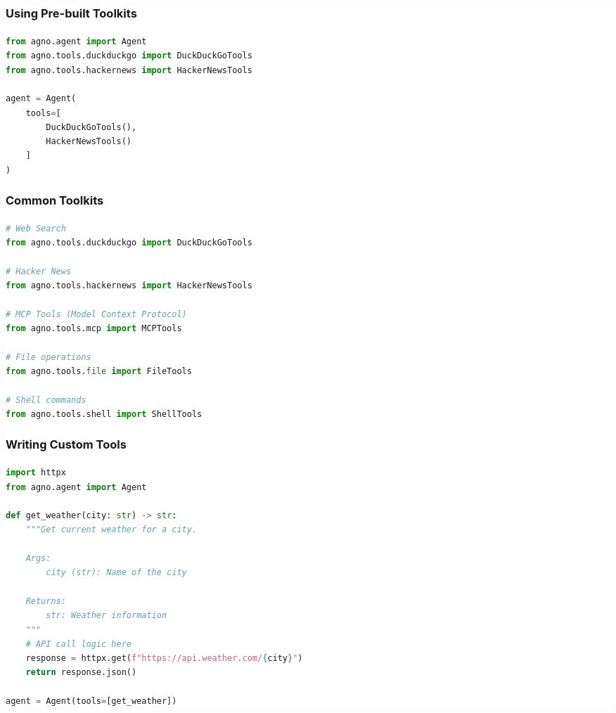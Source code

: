 ### Using Pre-built Toolkits

```python
from agno.agent import Agent
from agno.tools.duckduckgo import DuckDuckGoTools
from agno.tools.hackernews import HackerNewsTools

agent = Agent(
    tools=[
        DuckDuckGoTools(),
        HackerNewsTools()
    ]
)
```

### Common Toolkits

```python
# Web Search
from agno.tools.duckduckgo import DuckDuckGoTools

# Hacker News
from agno.tools.hackernews import HackerNewsTools

# MCP Tools (Model Context Protocol)
from agno.tools.mcp import MCPTools

# File operations
from agno.tools.file import FileTools

# Shell commands
from agno.tools.shell import ShellTools
```

### Writing Custom Tools

```python
import httpx
from agno.agent import Agent

def get_weather(city: str) -> str:
    """Get current weather for a city.

    Args:
        city (str): Name of the city

    Returns:
        str: Weather information
    """
    # API call logic here
    response = httpx.get(f"https://api.weather.com/{city}")
    return response.json()

agent = Agent(tools=[get_weather])
```
